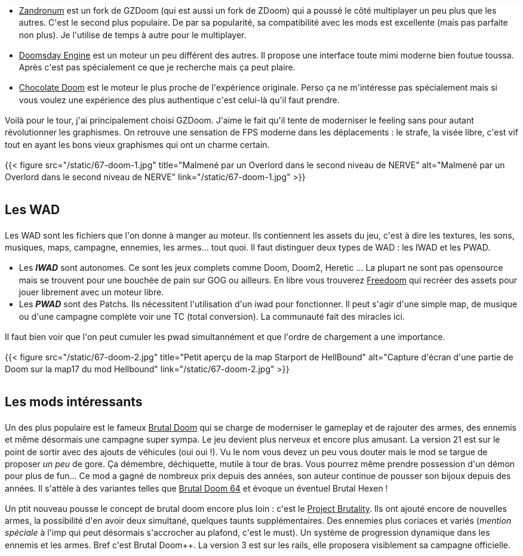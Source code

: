  - [Zandronum](https://zandronum.com/) est un fork de GZDoom (qui est aussi un fork de ZDoom) qui a poussé le côté multiplayer un peu plus que les autres. C'est le second plus populaire. De par sa popularité, sa compatibilité avec les mods est excellente (mais pas parfaite non plus). Je l'utilise de temps à autre pour le multiplayer.

 - [Doomsday Engine](http://dengine.net/) est un moteur un peu différent des autres. Il propose une interface toute mimi moderne bien foutue toussa. Après c'est pas spécialement ce que je recherche mais ça peut plaire.

 - [Chocolate Doom](https://www.chocolate-doom.org/wiki/index.php/Chocolate_Doom) est le moteur le plus proche de l'expérience originale. Perso ça ne m'intéresse pas spécialement mais si vous voulez une expérience des plus authentique c'est celui-là qu'il faut prendre.

Voilà pour le tour, j'ai principalement choisi GZDoom. J'aime le fait qu'il tente de moderniser le feeling sans pour autant révolutionner les graphismes. On retrouve une sensation de FPS moderne dans les déplacements : le strafe, la visée libre, c'est vif tout en ayant les bons vieux graphismes qui ont un charme certain.

{{< figure src="/static/67-doom-1.jpg" title="Malmené par un Overlord dans le second niveau de NERVE" alt="Malmené par un Overlord dans le second niveau de NERVE" link="/static/67-doom-1.jpg" >}}
## Les WAD
Les WAD sont les fichiers que l'on donne à manger au moteur. Ils contiennent les assets du jeu, c'est à dire les textures, les sons, musiques, maps, campagne, ennemies, les armes… tout quoi. Il faut distinguer deux types de WAD : les IWAD et les PWAD.

  - Les ***IWAD*** sont autonomes. Ce sont les jeux complets comme Doom, Doom2, Heretic … La plupart ne sont pas opensource mais se trouvent pour une bouchée de pain sur GOG ou ailleurs. En libre vous trouverez [Freedoom](https://freedoom.github.io/) qui recréer des assets pour jouer librement avec un moteur libre.
  - Les ***PWAD*** sont des Patchs. Ils nécessitent l'utilisation d'un iwad pour fonctionner. Il peut s'agir d'une simple map, de musique ou d'une campagne complète voir une TC (total conversion). La communauté fait des miracles ici.

Il faut bien voir que l'on peut cumuler les pwad simultannément et que l'ordre de chargement a une importance.

{{< figure src="/static/67-doom-2.jpg" title="Petit aperçu de la map Starport de HellBound" alt="Capture d'écran d'une partie de Doom sur la map17 du mod Hellbound" link="/static/67-doom-2.jpg" >}}

## Les mods intéressants
Un des plus populaire est le fameux [Brutal Doom](http://www.moddb.com/mods/brutal-doom]) qui se charge de moderniser le gameplay et de rajouter des armes, des ennemis et même désormais une campagne super sympa. Le jeu devient plus nerveux et encore plus amusant. La version 21 est sur le point de sortir avec des ajouts de véhicules (oui oui !). Vu le nom vous devez un peu vous douter mais le mod se targue de proposer *un peu* de gore. Ça démembre, déchiquette, mutile à tour de bras. Vous pourrez même prendre possession d'un démon pour plus de fun… Ce mod a gagné de nombreux prix depuis des années, son auteur continue de pousser son bijoux depuis des années. Il s'attèle à des variantes telles que [Brutal Doom 64](http://www.moddb.com/mods/brutal-doom-64) et évoque un éventuel Brutal Hexen !

Un ptit nouveau pousse le concept de brutal doom encore plus loin : c'est le [Project Brutality](http://www.moddb.com/mods/brutal-doom/addons/project-brutality). Ils ont ajouté encore de nouvelles armes, la possibilité d'en avoir deux simultané, quelques taunts supplémentaires. Des ennemies plus coriaces et variés (*mention spéciale* à l'imp qui peut désormais s'accrocher au plafond, c'est le must). Un système de progression dynamique dans les ennemis et les armes. Bref c'est Brutal Doom++. La version 3 est sur les rails, elle proposera visiblement sa campagne officielle.
